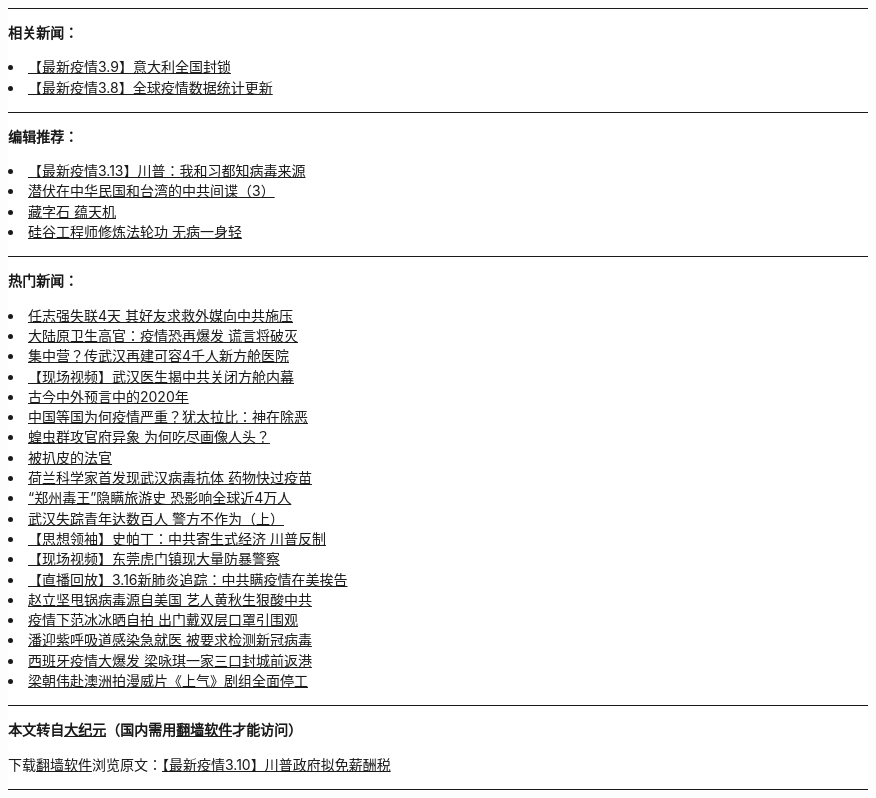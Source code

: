 <hr>


<strong>相关新闻：</strong>
<li><a href="/gb/20/3/9/n11925735.md#1">【最新疫情3.9】意大利全国封锁</a></li>
<li><a href="/gb/20/3/7/n11923562.md#1">【最新疫情3.8】全球疫情数据统计更新</a></li>
<hr>


<strong>编辑推荐：</strong>
<li><a href="/gb/20/3/12/n11936755.md#1">【最新疫情3.13】川普：我和习都知病毒来源</a></li>
<li><a href="/gb/18/10/25/n10809395.md#1" target="_blank">潜伏在中华民国和台湾的中共间谍（3）</a></li><li><a href="/gb/14/6/9/n4173977.md?dfh#1" target="_blank">藏字石 蕴天机</a></li><li><a href="/gb/15/9/28/n4538256.md#1" target="_blank">硅谷工程师修炼法轮功 无病一身轻</a></li>
<hr>

<strong>热门新闻：</strong>
<li><a href="/gb/20/3/15/n11942675.md#1">任志强失联4天 其好友求救外媒向中共施压</a></li>
<li><a href="/gb/20/3/15/n11942229.md#1">大陆原卫生高官：疫情恐再爆发 谎言将破灭</a></li>
<li><a href="/gb/20/3/15/n11942656.md#1">集中营？传武汉再建可容4千人新方舱医院</a></li>
<li><a href="/gb/20/3/16/n11943071.md#1">【现场视频】武汉医生揭中共关闭方舱内幕</a></li>
<li><a href="/gb/20/2/18/n11877949.md#1">古今中外预言中的2020年</a></li>
<li><a href="/gb/20/3/9/n11926997.md#1">中国等国为何疫情严重？犹太拉比：神在除恶</a></li>
<li><a href="/gb/20/2/29/n11905232.md#1">蝗虫群攻官府异象 为何吃尽画像人头？</a></li>
<li><a href="/gb/20/3/9/n11925830.md#1">被扒皮的法官</a></li>
<li><a href="/gb/20/3/14/n11940920.md#1">荷兰科学家首发现武汉病毒抗体 药物快过疫苗</a></li>
<li><a href="/gb/20/3/14/n11940024.md#1">“郑州毒王”隐瞒旅游史 恐影响全球近4万人</a></li>
<li><a href="/gb/20/3/14/n11939304.md#1">武汉失踪青年达数百人 警方不作为（上）</a></li>
<li><a href="/gb/20/1/19/n11805341.md#1">【思想领袖】史帕丁：中共寄生式经济 川普反制</a></li>
<li><a href="/gb/20/3/14/n11941017.md#1">【现场视频】东莞虎门镇现大量防暴警察</a></li>
<li><a href="/gb/20/3/16/n11944429.md#1">【直播回放】3.16新肺炎追踪：中共瞒疫情在美挨告</a></li>
<li><a href="/gb/20/3/15/n11942589.md#1">赵立坚甩锅病毒源自美国 艺人黄秋生狠酸中共</a></li>
<li><a href="/gb/20/3/13/n11938952.md#1">疫情下范冰冰晒自拍 出门戴双层口罩引围观</a></li>
<li><a href="/gb/20/3/15/n11942781.md#1">潘迎紫呼吸道感染急就医 被要求检测新冠病毒</a></li>
<li><a href="/gb/20/3/15/n11942415.md#1">西班牙疫情大爆发 梁咏琪一家三口封城前返港</a></li>
<li><a href="/gb/20/3/13/n11938685.md#1">梁朝伟赴澳洲拍漫威片《上气》剧组全面停工</a></li>
<hr>

<strong>本文转自<a href="https://www.epochtimes.com">大纪元</a>（国内需用<a href="https://github.com/bannedbook/fanqiang/wiki">翻墙软件</a>才能访问）</strong><p>下载<a href="https://github.com/bannedbook/fanqiang/wiki">翻墙软件</a>浏览原文：<a href="https://www.epochtimes.com/gb/20/3/10/n11928415.htm">【最新疫情3.10】川普政府拟免薪酬税</a></p><hr>
